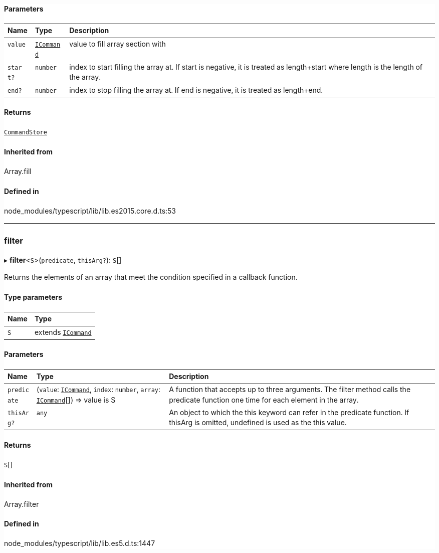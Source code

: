 #### Parameters

| Name | Type | Description |
| :------ | :------ | :------ |
| `value` | [`ICommand`](../wiki/ICommand) | value to fill array section with |
| `start?` | `number` | index to start filling the array at. If start is negative, it is treated as length+start where length is the length of the array. |
| `end?` | `number` | index to stop filling the array at. If end is negative, it is treated as length+end. |

#### Returns

[`CommandStore`](../wiki/CommandStore)

#### Inherited from

Array.fill

#### Defined in

node_modules/typescript/lib/lib.es2015.core.d.ts:53

___

### filter

▸ **filter**<`S`\>(`predicate`, `thisArg?`): `S`[]

Returns the elements of an array that meet the condition specified in a callback function.

#### Type parameters

| Name | Type |
| :------ | :------ |
| `S` | extends [`ICommand`](../wiki/ICommand) |

#### Parameters

| Name | Type | Description |
| :------ | :------ | :------ |
| `predicate` | (`value`: [`ICommand`](../wiki/ICommand), `index`: `number`, `array`: [`ICommand`](../wiki/ICommand)[]) => value is S | A function that accepts up to three arguments. The filter method calls the predicate function one time for each element in the array. |
| `thisArg?` | `any` | An object to which the this keyword can refer in the predicate function. If thisArg is omitted, undefined is used as the this value. |

#### Returns

`S`[]

#### Inherited from

Array.filter

#### Defined in

node_modules/typescript/lib/lib.es5.d.ts:1447
